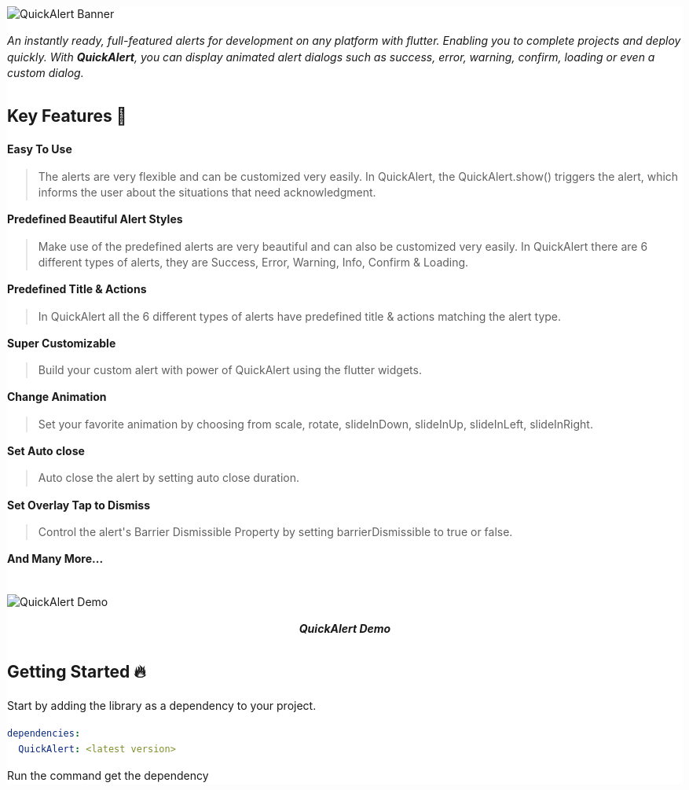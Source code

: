<img src="https://raw.githubusercontent.com/belovance/QuickAlert/master/screenshots/banner.png?raw=true" alt="QuickAlert Banner" width="100%">

_An instantly ready, full-featured alerts for development on any platform with flutter. Enabling you to complete projects and deploy quickly. With **QuickAlert**, you can display animated alert dialogs such as success, error, warning, confirm, loading or even a custom dialog._

## Key Features 🔮

**Easy To Use**

> The alerts are very flexible and can be customized very easily. In QuickAlert, the QuickAlert.show() triggers the alert, which informs the user about the situations that need acknowledgment.

**Predefined Beautiful Alert Styles**

> Make use of the predefined alerts are very beautiful and can also be customized very easily. In QuickAlert there are 6 different types of alerts, they are Success, Error, Warning, Info, Confirm & Loading.

**Predefined Title & Actions**

> In QuickAlert all the 6 different types of alerts have predefined title & actions matching the alert type.

**Super Customizable**

> Build your custom alert with power of QuickAlert using the flutter widgets.

**Change Animation**

> Set your favorite animation by choosing from scale, rotate, slideInDown, slideInUp, slideInLeft, slideInRight.

**Set Auto close**

> Auto close the alert by setting auto close duration.

**Set Overlay Tap to Dismiss**

> Control the alert's Barrier Dismissible Property by setting barrierDismissible to true or false.

**And Many More...**

<br>
<img src="https://raw.githubusercontent.com/belovance/QuickAlert/master/screenshots/demo.gif?raw=true" alt="QuickAlert Demo" width="100%">
<p align="center"><strong><em>QuickAlert Demo</em></strong></p>

## Getting Started 🔥

Start by adding the library as a dependency to your project.

```yaml
dependencies:
  QuickAlert: <latest version>
```

Run the command get the dependency

